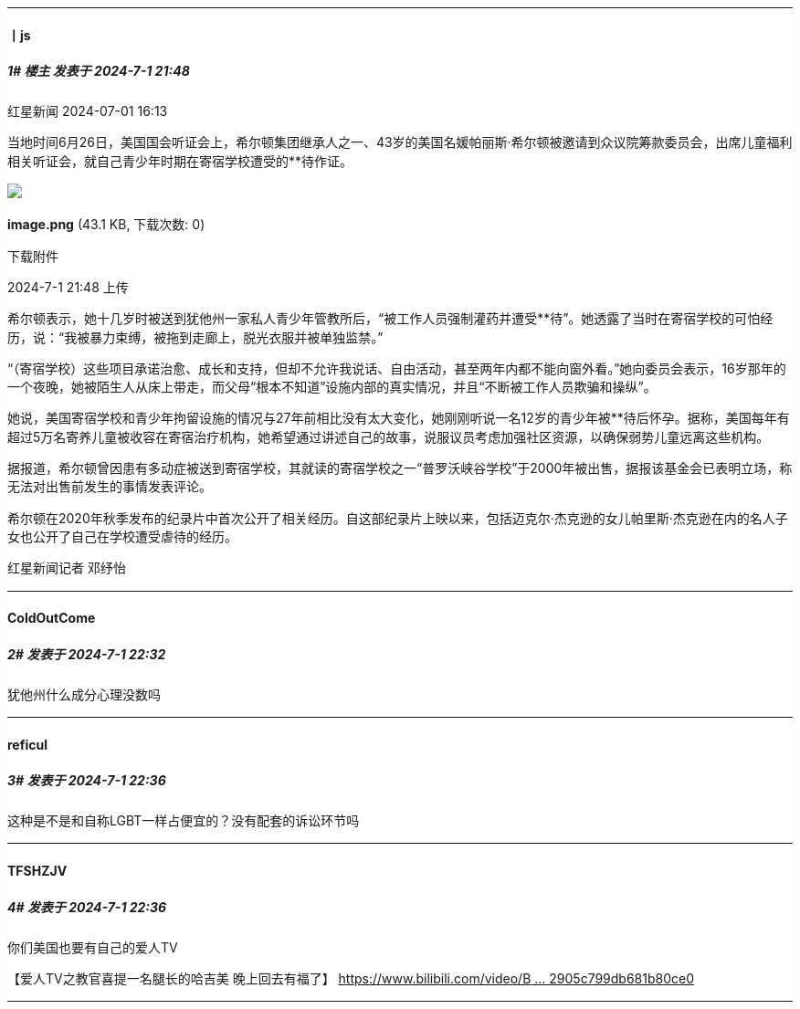 ﻿
*****

####  丨js  
##### 1#       楼主       发表于 2024-7-1 21:48

红星新闻 2024-07-01 16:13

当地时间6月26日，美国国会听证会上，希尔顿集团继承人之一、43岁的美国名媛帕丽斯·希尔顿被邀请到众议院筹款委员会，出席儿童福利相关听证会，就自己青少年时期在寄宿学校遭受的**待作证。

<img src="https://img.saraba1st.com/forum/202407/01/214829cgycgbmjbtemzyvv.png" referrerpolicy="no-referrer">

<strong>image.png</strong> (43.1 KB, 下载次数: 0)

下载附件

2024-7-1 21:48 上传

希尔顿表示，她十几岁时被送到犹他州一家私人青少年管教所后，“被工作人员强制灌药并遭受**待”。她透露了当时在寄宿学校的可怕经历，说：“我被暴力束缚，被拖到走廊上，脱光衣服并被单独监禁。”

“（寄宿学校）这些项目承诺治愈、成长和支持，但却不允许我说话、自由活动，甚至两年内都不能向窗外看。”她向委员会表示，16岁那年的一个夜晚，她被陌生人从床上带走，而父母“根本不知道”设施内部的真实情况，并且“不断被工作人员欺骗和操纵”。

她说，美国寄宿学校和青少年拘留设施的情况与27年前相比没有太大变化，她刚刚听说一名12岁的青少年被**待后怀孕。据称，美国每年有超过5万名寄养儿童被收容在寄宿治疗机构，她希望通过讲述自己的故事，说服议员考虑加强社区资源，以确保弱势儿童远离这些机构。

据报道，希尔顿曾因患有多动症被送到寄宿学校，其就读的寄宿学校之一“普罗沃峡谷学校”于2000年被出售，据报该基金会已表明立场，称无法对出售前发生的事情发表评论。

希尔顿在2020年秋季发布的纪录片中首次公开了相关经历。自这部纪录片上映以来，包括迈克尔·杰克逊的女儿帕里斯·杰克逊在内的名人子女也公开了自己在学校遭受虐待的经历。

红星新闻记者 邓纾怡

*****

####  ColdOutCome  
##### 2#       发表于 2024-7-1 22:32

犹他州什么成分心理没数吗

*****

####  reficul  
##### 3#       发表于 2024-7-1 22:36

这种是不是和自称LGBT一样占便宜的？没有配套的诉讼环节吗

*****

####  TFSHZJV  
##### 4#       发表于 2024-7-1 22:36

你们美国也要有自己的爱人TV

【爱人TV之教官喜提一名腿长的哈吉美 晚上回去有福了】 [https://www.bilibili.com/video/B ... 2905c799db681b80ce0](https://www.bilibili.com/video/BV1kz421h7kE/?share_source=copy_web&amp;vd_source=5d97f4dd7c44b2905c799db681b80ce0)

*****
